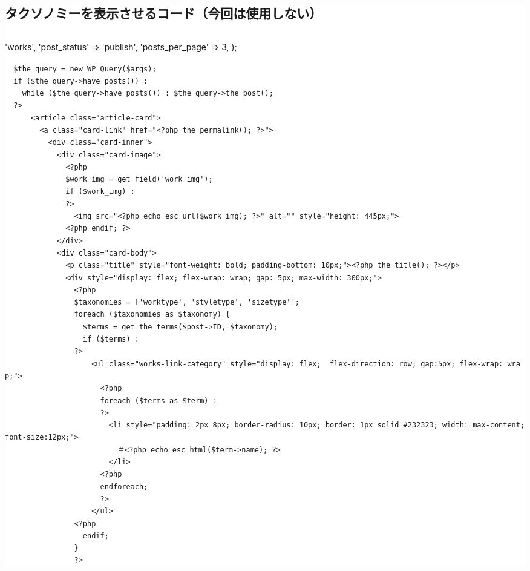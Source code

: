 ## タクソノミーを表示させるコード（今回は使用しない）

<section class="section-contents" id="contribution">
  <div class="wrapper">
    <?php
    $contribution_obj = get_page_by_path('work');
    $post = $contribution_obj;
    setup_postdata($post);
    $contribution_title = get_the_title();
    ?>
    <span class="section-title-en"><?php the_field('english_title'); ?></span>
    <h2 class="section-title"><?php the_title(); ?></h2>
    <p class="section-lead"><?php echo get_the_excerpt(); ?></p>
    <?php wp_reset_postdata(); ?>
    <div class="articles">
      <?php
      $args = array(
        'post_type' => 'works',
        'post_status' => 'publish',
        'posts_per_page' => 3,
      );

      $the_query = new WP_Query($args);
      if ($the_query->have_posts()) :
        while ($the_query->have_posts()) : $the_query->the_post();
      ?>
          <article class="article-card">
            <a class="card-link" href="<?php the_permalink(); ?>">
              <div class="card-inner">
                <div class="card-image">
                  <?php
                  $work_img = get_field('work_img');
                  if ($work_img) :
                  ?>
                    <img src="<?php echo esc_url($work_img); ?>" alt="" style="height: 445px;">
                  <?php endif; ?>
                </div>
                <div class="card-body">
                  <p class="title" style="font-weight: bold; padding-bottom: 10px;"><?php the_title(); ?></p>
                  <div style="display: flex; flex-wrap: wrap; gap: 5px; max-width: 300px;">
                    <?php
                    $taxonomies = ['worktype', 'styletype', 'sizetype'];
                    foreach ($taxonomies as $taxonomy) {
                      $terms = get_the_terms($post->ID, $taxonomy);
                      if ($terms) :
                    ?>
                        <ul class="works-link-category" style="display: flex;  flex-direction: row; gap:5px; flex-wrap: wrap;">
                          <?php
                          foreach ($terms as $term) :
                          ?>
                            <li style="padding: 2px 8px; border-radius: 10px; border: 1px solid #232323; width: max-content; font-size:12px;">
                              ＃<?php echo esc_html($term->name); ?>
                            </li>
                          <?php
                          endforeach;
                          ?>
                        </ul>
                    <?php
                      endif;
                    }
                    ?>